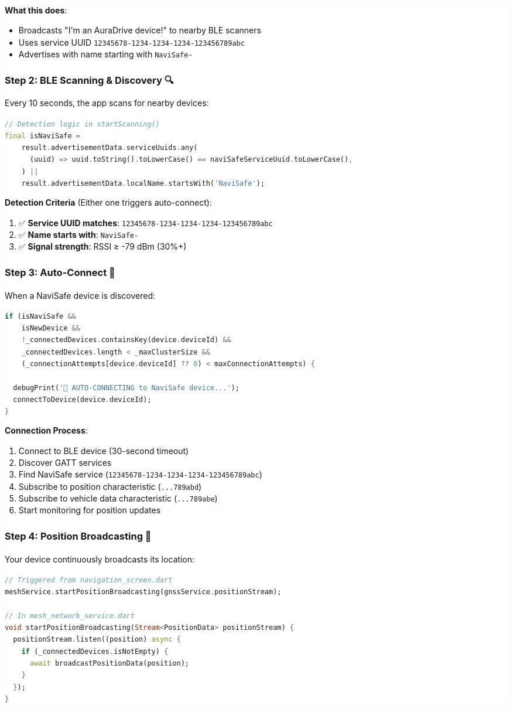 **What this does**:
- Broadcasts "I'm an AuraDrive device!" to nearby BLE scanners
- Uses service UUID `12345678-1234-1234-1234-123456789abc`
- Advertises with name starting with `NaviSafe-`

### **Step 2: BLE Scanning & Discovery** 🔍

Every 10 seconds, the app scans for nearby devices:

```dart
// Detection logic in startScanning()
final isNaviSafe =
    result.advertisementData.serviceUuids.any(
      (uuid) => uuid.toString().toLowerCase() == naviSafeServiceUuid.toLowerCase(),
    ) ||
    result.advertisementData.localName.startsWith('NaviSafe');
```

**Detection Criteria** (Either one triggers auto-connect):
1. ✅ **Service UUID matches**: `12345678-1234-1234-1234-123456789abc`
2. ✅ **Name starts with**: `NaviSafe-`
3. ✅ **Signal strength**: RSSI ≥ -79 dBm (30%+)

### **Step 3: Auto-Connect** 🔗

When a NaviSafe device is discovered:

```dart
if (isNaviSafe && 
    isNewDevice && 
    !_connectedDevices.containsKey(device.deviceId) &&
    _connectedDevices.length < _maxClusterSize &&
    (_connectionAttempts[device.deviceId] ?? 0) < maxConnectionAttempts) {
  
  debugPrint('🚀 AUTO-CONNECTING to NaviSafe device...');
  connectToDevice(device.deviceId);
}
```

**Connection Process**:
1. Connect to BLE device (30-second timeout)
2. Discover GATT services
3. Find NaviSafe service (`12345678-1234-1234-1234-123456789abc`)
4. Subscribe to position characteristic (`...789abd`)
5. Subscribe to vehicle data characteristic (`...789abe`)
6. Start monitoring for position updates

### **Step 4: Position Broadcasting** 📍

Your device continuously broadcasts its location:

```dart
// Triggered from navigation_screen.dart
meshService.startPositionBroadcasting(gnssService.positionStream);

// In mesh_network_service.dart
void startPositionBroadcasting(Stream<PositionData> positionStream) {
  positionStream.listen((position) async {
    if (_connectedDevices.isNotEmpty) {
      await broadcastPositionData(position);
    }
  });
}
```
